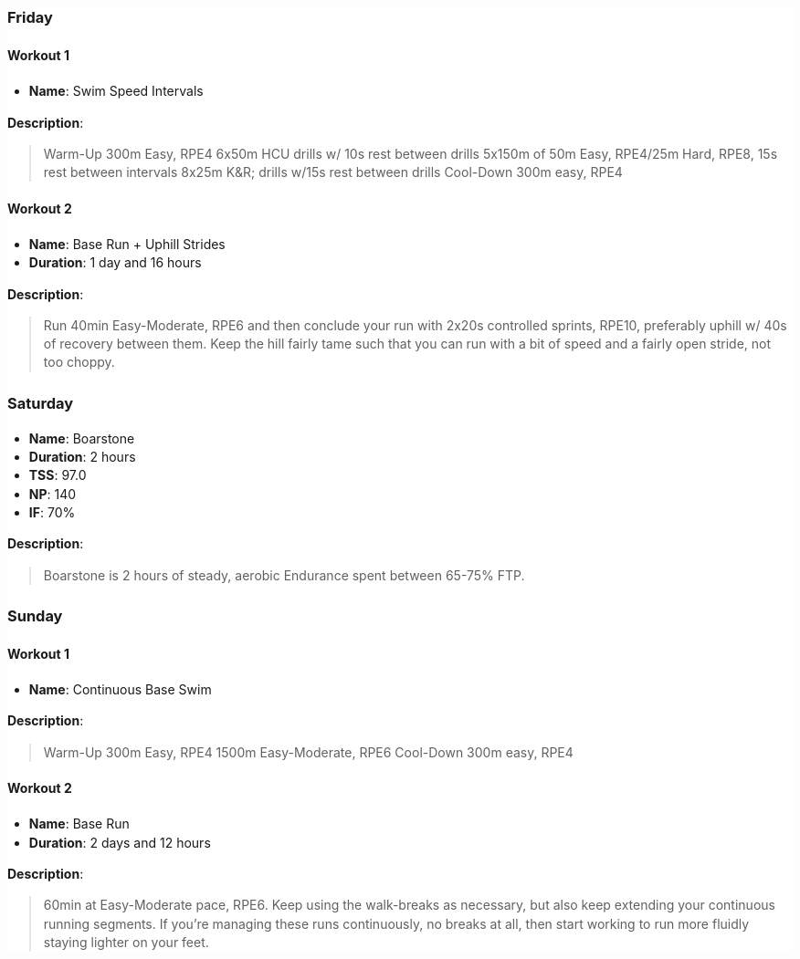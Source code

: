 
### Friday 

#### Workout 1
* **Name**: Swim Speed Intervals


**Description**:

> Warm-Up 300m Easy, RPE4 6x50m HCU drills w/ 10s rest between drills 5x150m of
> 50m Easy, RPE4/25m Hard, RPE8, 15s rest between intervals 8x25m K&R; drills
> w/15s rest between drills Cool-Down 300m easy, RPE4

#### Workout 2
* **Name**: Base Run + Uphill Strides
* **Duration**: 1 day and 16 hours


**Description**:

> Run 40min Easy-Moderate, RPE6 and then conclude your run with 2x20s controlled
> sprints, RPE10, preferably uphill w/ 40s of recovery between them. Keep the
> hill fairly tame such that you can run with a bit of speed and a fairly open
> stride, not too choppy.


### Saturday 

* **Name**: Boarstone
* **Duration**: 2 hours
* **TSS**: 97.0
* **NP**: 140
* **IF**: 70%

**Description**:

> Boarstone is 2 hours of steady, aerobic Endurance spent between 65-75% FTP.


### Sunday 

#### Workout 1
* **Name**: Continuous Base Swim


**Description**:

> Warm-Up 300m Easy, RPE4 1500m Easy-Moderate, RPE6 Cool-Down 300m easy, RPE4

#### Workout 2
* **Name**: Base Run
* **Duration**: 2 days and 12 hours


**Description**:

> 60min at Easy-Moderate pace, RPE6. Keep using the walk-breaks as necessary,
> but also keep extending your continuous running segments. If you’re managing
> these runs continuously, no breaks at all, then start working to run more
> fluidly staying lighter on your feet.

